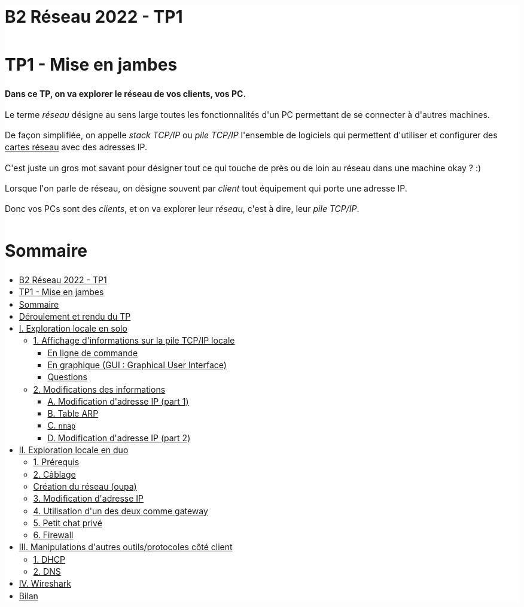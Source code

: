 # B2 Réseau 2022 - TP1

# TP1 - Mise en jambes

**Dans ce TP, on va explorer le réseau de vos clients, vos PC.**

Le terme *réseau* désigne au sens large toutes les fonctionnalités d'un PC permettant de se connecter à d'autres machines.  

De façon simplifiée, on appelle *stack TCP/IP* ou *pile TCP/IP* l'ensemble de logiciels qui permettent d'utiliser et configurer des [cartes réseau](../../cours/lexique.md#carte-r%C3%A9seau-ou-interface-r%C3%A9seau) avec des adresses IP.

C'est juste un gros mot savant pour désigner tout ce qui touche de près ou de loin au réseau dans une machine okay ? :)

Lorsque l'on parle de réseau, on désigne souvent par *client* tout équipement qui porte une adresse IP.

Donc vos PCs sont des *clients*, et on va explorer leur *réseau*, c'est à dire, leur *pile TCP/IP*.

# Sommaire
- [B2 Réseau 2022 - TP1](#b2-réseau-2022---tp1)
- [TP1 - Mise en jambes](#tp1---mise-en-jambes)
- [Sommaire](#sommaire)
- [Déroulement et rendu du TP](#déroulement-et-rendu-du-tp)
- [I. Exploration locale en solo](#i-exploration-locale-en-solo)
  - [1. Affichage d'informations sur la pile TCP/IP locale](#1-affichage-dinformations-sur-la-pile-tcpip-locale)
    - [En ligne de commande](#en-ligne-de-commande)
    - [En graphique (GUI : Graphical User Interface)](#en-graphique-gui--graphical-user-interface)
    - [Questions](#questions)
  - [2. Modifications des informations](#2-modifications-des-informations)
    - [A. Modification d'adresse IP (part 1)](#a-modification-dadresse-ip-part-1)
    - [B. Table ARP](#b-table-arp)
    - [C. `nmap`](#c-nmap)
    - [D. Modification d'adresse IP (part 2)](#d-modification-dadresse-ip-part-2)
- [II. Exploration locale en duo](#ii-exploration-locale-en-duo)
  - [1. Prérequis](#1-prérequis)
  - [2. Câblage](#2-câblage)
  - [Création du réseau (oupa)](#création-du-réseau-oupa)
  - [3. Modification d'adresse IP](#3-modification-dadresse-ip)
  - [4. Utilisation d'un des deux comme gateway](#4-utilisation-dun-des-deux-comme-gateway)
  - [5. Petit chat privé](#5-petit-chat-privé)
  - [6. Firewall](#6-firewall)
- [III. Manipulations d'autres outils/protocoles côté client](#iii-manipulations-dautres-outilsprotocoles-côté-client)
  - [1. DHCP](#1-dhcp)
  - [2. DNS](#2-dns)
- [IV. Wireshark](#iv-wireshark)
- [Bilan](#bilan)
